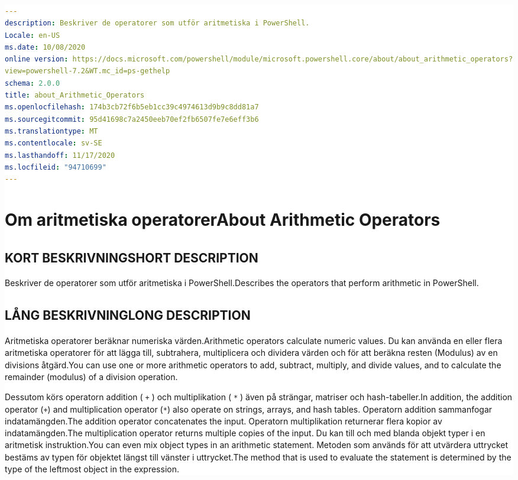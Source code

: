 ```yaml
---
description: Beskriver de operatorer som utför aritmetiska i PowerShell.
Locale: en-US
ms.date: 10/08/2020
online version: https://docs.microsoft.com/powershell/module/microsoft.powershell.core/about/about_arithmetic_operators?view=powershell-7.2&WT.mc_id=ps-gethelp
schema: 2.0.0
title: about_Arithmetic_Operators
ms.openlocfilehash: 174b3cb72f6b5eb1cc39c4974613d9b9c8dd81a7
ms.sourcegitcommit: 95d41698c7a2450eeb70ef2fb6507fe7e6eff3b6
ms.translationtype: MT
ms.contentlocale: sv-SE
ms.lasthandoff: 11/17/2020
ms.locfileid: "94710699"
---
```

# <a name="about-arithmetic-operators"></a><span data-ttu-id="e0d88-103">Om aritmetiska operatorer</span><span class="sxs-lookup"><span data-stu-id="e0d88-103">About Arithmetic Operators</span></span>

## <a name="short-description"></a><span data-ttu-id="e0d88-104">KORT BESKRIVNING</span><span class="sxs-lookup"><span data-stu-id="e0d88-104">SHORT DESCRIPTION</span></span>
<span data-ttu-id="e0d88-105">Beskriver de operatorer som utför aritmetiska i PowerShell.</span><span class="sxs-lookup"><span data-stu-id="e0d88-105">Describes the operators that perform arithmetic in PowerShell.</span></span>

## <a name="long-description"></a><span data-ttu-id="e0d88-106">LÅNG BESKRIVNING</span><span class="sxs-lookup"><span data-stu-id="e0d88-106">LONG DESCRIPTION</span></span>

<span data-ttu-id="e0d88-107">Aritmetiska operatorer beräknar numeriska värden.</span><span class="sxs-lookup"><span data-stu-id="e0d88-107">Arithmetic operators calculate numeric values.</span></span> <span data-ttu-id="e0d88-108">Du kan använda en eller flera aritmetiska operatorer för att lägga till, subtrahera, multiplicera och dividera värden och för att beräkna resten (Modulus) av en divisions åtgärd.</span><span class="sxs-lookup"><span data-stu-id="e0d88-108">You can use one or more arithmetic operators to add, subtract, multiply, and divide values, and to calculate the remainder (modulus) of a division operation.</span></span>

<span data-ttu-id="e0d88-109">Dessutom körs operatorn addition ( `+` ) och multiplikation ( `*` ) även på strängar, matriser och hash-tabeller.</span><span class="sxs-lookup"><span data-stu-id="e0d88-109">In addition, the addition operator (`+`) and multiplication operator (`*`) also operate on strings, arrays, and hash tables.</span></span> <span data-ttu-id="e0d88-110">Operatorn addition sammanfogar indatamängden.</span><span class="sxs-lookup"><span data-stu-id="e0d88-110">The addition operator concatenates the input.</span></span> <span data-ttu-id="e0d88-111">Operatorn multiplikation returnerar flera kopior av indatamängden.</span><span class="sxs-lookup"><span data-stu-id="e0d88-111">The multiplication operator returns multiple copies of the input.</span></span> <span data-ttu-id="e0d88-112">Du kan till och med blanda objekt typer i en aritmetisk instruktion.</span><span class="sxs-lookup"><span data-stu-id="e0d88-112">You can even mix object types in an arithmetic statement.</span></span> <span data-ttu-id="e0d88-113">Metoden som används för att utvärdera uttrycket bestäms av typen för objektet längst till vänster i uttrycket.</span><span class="sxs-lookup"><span data-stu-id="e0d88-113">The method that is used to evaluate the statement is determined by the type of the leftmost object in the expression.</span></span>
